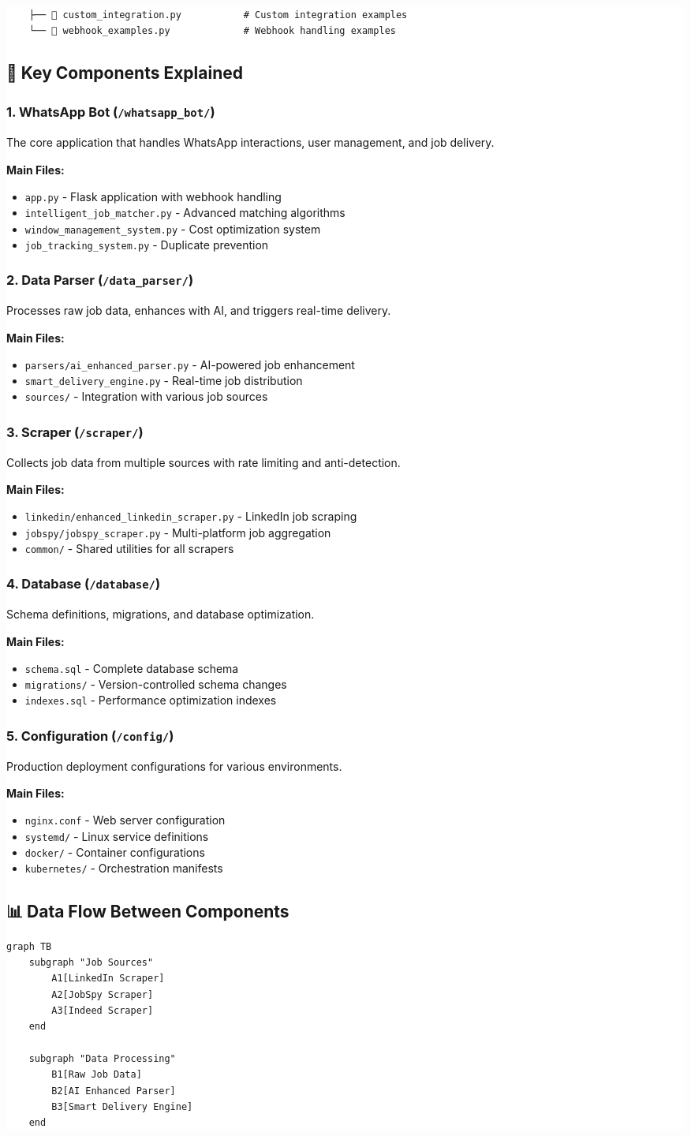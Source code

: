 ```
    ├── 📄 custom_integration.py           # Custom integration examples
    └── 📄 webhook_examples.py             # Webhook handling examples
```

## 🔧 Key Components Explained

### **1. WhatsApp Bot (`/whatsapp_bot/`)**
The core application that handles WhatsApp interactions, user management, and job delivery.

**Main Files:**
- `app.py` - Flask application with webhook handling
- `intelligent_job_matcher.py` - Advanced matching algorithms
- `window_management_system.py` - Cost optimization system
- `job_tracking_system.py` - Duplicate prevention

### **2. Data Parser (`/data_parser/`)**
Processes raw job data, enhances with AI, and triggers real-time delivery.

**Main Files:**
- `parsers/ai_enhanced_parser.py` - AI-powered job enhancement
- `smart_delivery_engine.py` - Real-time job distribution
- `sources/` - Integration with various job sources

### **3. Scraper (`/scraper/`)**
Collects job data from multiple sources with rate limiting and anti-detection.

**Main Files:**
- `linkedin/enhanced_linkedin_scraper.py` - LinkedIn job scraping
- `jobspy/jobspy_scraper.py` - Multi-platform job aggregation
- `common/` - Shared utilities for all scrapers

### **4. Database (`/database/`)**
Schema definitions, migrations, and database optimization.

**Main Files:**
- `schema.sql` - Complete database schema
- `migrations/` - Version-controlled schema changes
- `indexes.sql` - Performance optimization indexes

### **5. Configuration (`/config/`)**
Production deployment configurations for various environments.

**Main Files:**
- `nginx.conf` - Web server configuration
- `systemd/` - Linux service definitions
- `docker/` - Container configurations
- `kubernetes/` - Orchestration manifests

## 📊 Data Flow Between Components

```mermaid
graph TB
    subgraph "Job Sources"
        A1[LinkedIn Scraper]
        A2[JobSpy Scraper]
        A3[Indeed Scraper]
    end
    
    subgraph "Data Processing"
        B1[Raw Job Data]
        B2[AI Enhanced Parser]
        B3[Smart Delivery Engine]
    end
```